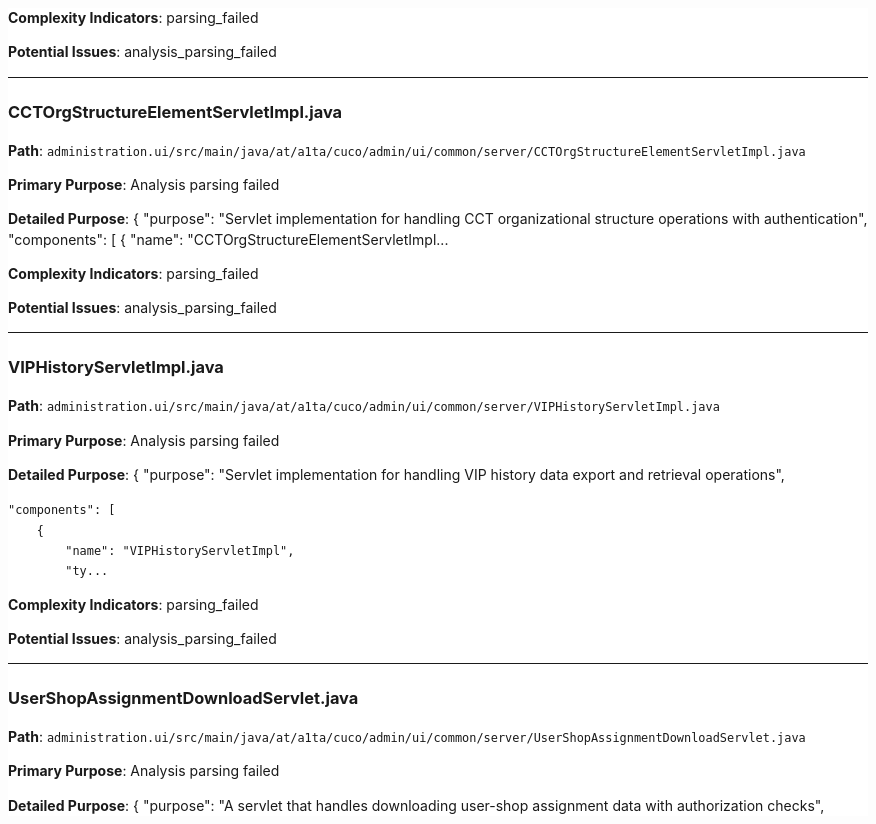 **Complexity Indicators**: parsing_failed

**Potential Issues**: analysis_parsing_failed

---

### CCTOrgStructureElementServletImpl.java

**Path**: `administration.ui/src/main/java/at/a1ta/cuco/admin/ui/common/server/CCTOrgStructureElementServletImpl.java`

**Primary Purpose**: Analysis parsing failed

**Detailed Purpose**: {
    "purpose": "Servlet implementation for handling CCT organizational structure operations with authentication",
    "components": [
        {
            "name": "CCTOrgStructureElementServletImpl...

**Complexity Indicators**: parsing_failed

**Potential Issues**: analysis_parsing_failed

---

### VIPHistoryServletImpl.java

**Path**: `administration.ui/src/main/java/at/a1ta/cuco/admin/ui/common/server/VIPHistoryServletImpl.java`

**Primary Purpose**: Analysis parsing failed

**Detailed Purpose**: {
    "purpose": "Servlet implementation for handling VIP history data export and retrieval operations",
    
    "components": [
        {
            "name": "VIPHistoryServletImpl",
            "ty...

**Complexity Indicators**: parsing_failed

**Potential Issues**: analysis_parsing_failed

---

### UserShopAssignmentDownloadServlet.java

**Path**: `administration.ui/src/main/java/at/a1ta/cuco/admin/ui/common/server/UserShopAssignmentDownloadServlet.java`

**Primary Purpose**: Analysis parsing failed

**Detailed Purpose**: {
    "purpose": "A servlet that handles downloading user-shop assignment data with authorization checks",
    